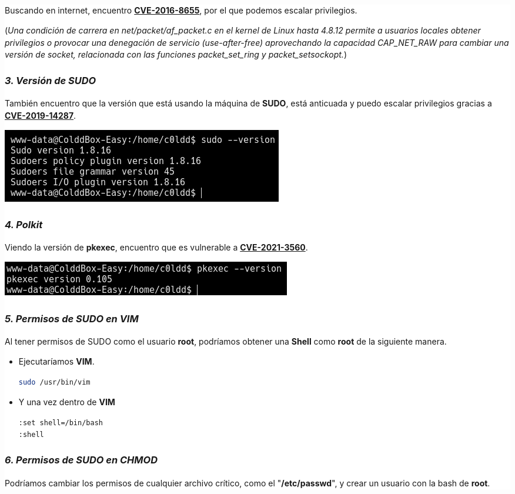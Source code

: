 
Buscando en internet, encuentro [**CVE-2016-8655**](https://nvd.nist.gov/vuln/detail/CVE-2016-8655), por el que podemos escalar privilegios.

(*Una condición de carrera en net/packet/af_packet.c en el kernel de Linux hasta 4.8.12 permite a usuarios locales obtener privilegios o provocar una denegación de servicio (use-after-free) aprovechando la capacidad CAP_NET_RAW para cambiar una versión de socket, relacionada con las funciones packet_set_ring y packet_setsockopt.*)

### *3. Versión de SUDO*

También encuentro que la versión que está usando la máquina de **SUDO**, está anticuada y puedo escalar privilegios gracias a [**CVE-2019-14287**](https://github.com/offsec-ttps/CVE2019-14287).

![picture](/assets/images/ejptv2/cold19.png)

### *4. Polkit*

Viendo la versión de **pkexec**, encuentro que es vulnerable a [**CVE-2021-3560**](https://github.com/Almorabea/Polkit-exploit).

![picture](/assets/images/ejptv2/cold20.png)

### *5. Permisos de SUDO en VIM*

Al tener permisos de SUDO como el usuario **root**, podríamos obtener una **Shell** como **root** de la siguiente manera.

- Ejecutaríamos **VIM**.

    ```bash
    sudo /usr/bin/vim
    ```

- Y una vez dentro de **VIM**

    ```bash
    :set shell=/bin/bash
    :shell
    ```

### *6. Permisos de SUDO en CHMOD*

Podríamos cambiar los permisos de cualquier archivo crítico, como el "**/etc/passwd**", y crear un usuario con la bash de **root**.
